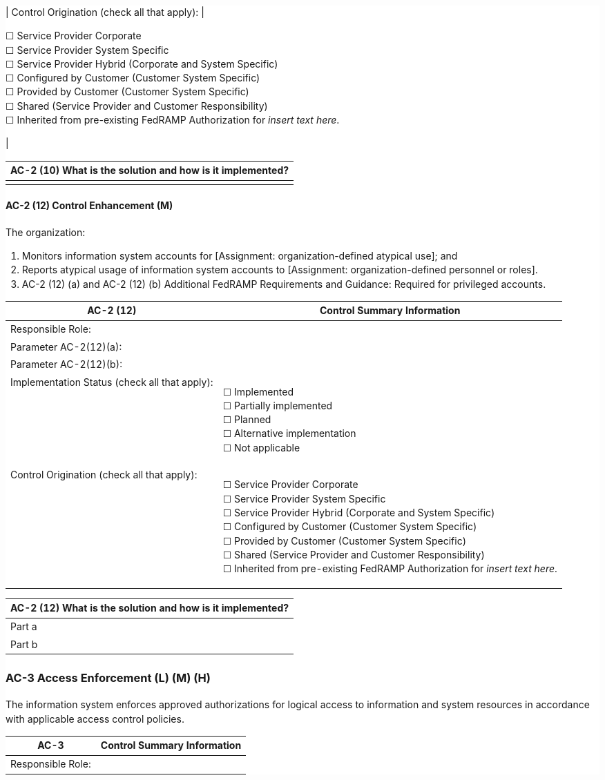 | Control Origination (check all that apply):   | <p>☐ Service Provider Corporate<br>☐ Service Provider System Specific<br>☐ Service Provider Hybrid (Corporate and System Specific)<br>☐ Configured by Customer (Customer System Specific)<br>☐ Provided by Customer (Customer System Specific)<br>☐ Shared (Service Provider and Customer Responsibility)<br>☐ Inherited from pre-existing FedRAMP Authorization for <em>insert text here</em>.</p> |

| AC-2 (10) What is the solution and how is it implemented? |
| --------------------------------------------------------- |
|                                                           |

#### AC-2 (12) Control Enhancement (M)

The organization:

1. Monitors information system accounts for \[Assignment: organization-defined atypical use]; and
2. Reports atypical usage of information system accounts to \[Assignment: organization-defined personnel or roles].
3. AC-2 (12) (a) and AC-2 (12) (b) Additional FedRAMP Requirements and Guidance: Required for privileged accounts.

| AC-2 (12)                                     | Control Summary Information                                                                                                                                                                                                                                                                                                                                                                         |
| --------------------------------------------- | --------------------------------------------------------------------------------------------------------------------------------------------------------------------------------------------------------------------------------------------------------------------------------------------------------------------------------------------------------------------------------------------------- |
| Responsible Role:                             |                                                                                                                                                                                                                                                                                                                                                                                                     |
| Parameter AC-2(12)(a):                        |                                                                                                                                                                                                                                                                                                                                                                                                     |
| Parameter AC-2(12)(b):                        |                                                                                                                                                                                                                                                                                                                                                                                                     |
| Implementation Status (check all that apply): | <p>☐ Implemented<br>☐ Partially implemented<br>☐ Planned<br>☐ Alternative implementation<br>☐ Not applicable</p>                                                                                                                                                                                                                                                                                    |
| Control Origination (check all that apply):   | <p>☐ Service Provider Corporate<br>☐ Service Provider System Specific<br>☐ Service Provider Hybrid (Corporate and System Specific)<br>☐ Configured by Customer (Customer System Specific)<br>☐ Provided by Customer (Customer System Specific)<br>☐ Shared (Service Provider and Customer Responsibility)<br>☐ Inherited from pre-existing FedRAMP Authorization for <em>insert text here</em>.</p> |

| AC-2 (12) What is the solution and how is it implemented? |
| --------------------------------------------------------- |
| Part a                                                    |
| Part b                                                    |

### AC-3 Access Enforcement (L) (M) (H)

The information system enforces approved authorizations for logical access to information and system resources in accordance with applicable access control policies.

| AC-3                                          | Control Summary Information                                                                                                                                                                                                                                                                                                                                                                         |
| --------------------------------------------- | --------------------------------------------------------------------------------------------------------------------------------------------------------------------------------------------------------------------------------------------------------------------------------------------------------------------------------------------------------------------------------------------------- |
| Responsible Role:                             |                                                                                                                                                                                                                                                                                                                                                                                                     |